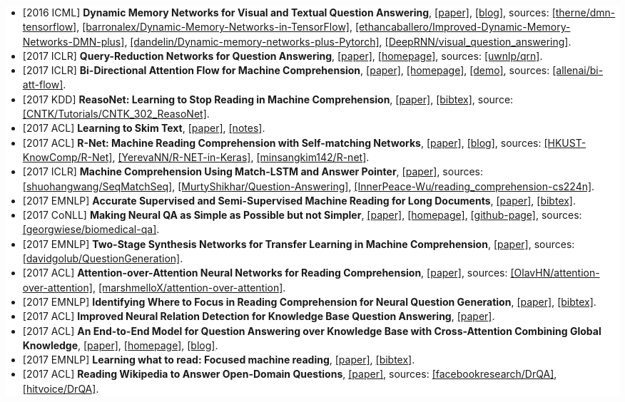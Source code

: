 - [2016 ICML] **Dynamic Memory Networks for Visual and Textual Question Answering**, [[paper]](https://arxiv.org/pdf/1603.01417.pdf), [[blog]](https://yerevann.github.io/2016/02/05/implementing-dynamic-memory-networks/), sources: [[therne/dmn-tensorflow]](https://github.com/therne/dmn-tensorflow), [[barronalex/Dynamic-Memory-Networks-in-TensorFlow]](https://github.com/barronalex/Dynamic-Memory-Networks-in-TensorFlow), [[ethancaballero/Improved-Dynamic-Memory-Networks-DMN-plus]](https://github.com/ethancaballero/Improved-Dynamic-Memory-Networks-DMN-plus), [[dandelin/Dynamic-memory-networks-plus-Pytorch]](https://github.com/dandelin/Dynamic-memory-networks-plus-Pytorch), [[DeepRNN/visual_question_answering]](https://github.com/DeepRNN/visual_question_answering).
- [2017 ICLR] **Query-Reduction Networks for Question Answering**, [[paper]](https://arxiv.org/pdf/1606.04582.pdf), [[homepage]](http://uwnlp.github.io/qrn/), sources: [[uwnlp/qrn]](https://github.com/uwnlp/qrn).
- [2017 ICLR] **Bi-Directional Attention Flow for Machine Comprehension**, [[paper]](https://arxiv.org/pdf/1611.01603.pdf), [[homepage]](https://allenai.github.io/bi-att-flow/), [[demo]](http://allgood.cs.washington.edu:1995), sources: [[allenai/bi-att-flow]](https://github.com/allenai/bi-att-flow).
- [2017 KDD] **ReasoNet: Learning to Stop Reading in Machine Comprehension**, [[paper]](https://arxiv.org/pdf/1609.05284.pdf), [[bibtex]](/Bibtex/ReasoNet%20-%20Learning%20to%20Stop%20Reading%20in%20Machine%20Comprehension.bib), source: [[CNTK/Tutorials/CNTK_302_ReasoNet]](https://github.com/Microsoft/CNTK/blob/penhe/reasonet_tutorial/Tutorials/CNTK_302_ReasoNet.ipynb).
- [2017 ACL] **Learning to Skim Text**, [[paper]](http://aclweb.org/anthology/P17-1172), [[notes]](https://zhuanlan.zhihu.com/p/30555359).
- [2017 ACL] **R-Net: Machine Reading Comprehension with Self-matching Networks**, [[paper]](https://www.microsoft.com/en-us/research/wp-content/uploads/2017/05/r-net.pdf), [[blog]](http://yerevann.github.io/2017/08/25/challenges-of-reproducing-r-net-neural-network-using-keras/), sources: [[HKUST-KnowComp/R-Net]](https://github.com/HKUST-KnowComp/R-Net), [[YerevaNN/R-NET-in-Keras]](https://github.com/YerevaNN/R-NET-in-Keras), [[minsangkim142/R-net]](https://github.com/minsangkim142/R-net).
- [2017 ICLR] **Machine Comprehension Using Match-LSTM and Answer Pointer**, [[paper]](https://arxiv.org/pdf/1608.07905.pdf), sources: [[shuohangwang/SeqMatchSeq]](https://github.com/shuohangwang/SeqMatchSeq), [[MurtyShikhar/Question-Answering]](https://github.com/MurtyShikhar/Question-Answering), [[InnerPeace-Wu/reading_comprehension-cs224n]](https://github.com/InnerPeace-Wu/reading_comprehension-cs224n).
- [2017 EMNLP] **Accurate Supervised and Semi-Supervised Machine Reading for Long Documents**, [[paper]](http://aclweb.org/anthology/D17-1214), [[bibtex]](/Bibtex/Accurate%20Supervised%20and%20Semi-Supervised%20Machine%20Reading%20for%20Long%20Documents.bib).
- [2017 CoNLL] **Making Neural QA as Simple as Possible but not Simpler**, [[paper]](https://arxiv.org/pdf/1703.04816.pdf), [[homepage]](https://dirkweissenborn.github.io/publications.html), [[github-page]](https://github.com/georgwiese), sources: [[georgwiese/biomedical-qa]](https://github.com/georgwiese/biomedical-qa).
- [2017 EMNLP] **Two-Stage Synthesis Networks for Transfer Learning in Machine Comprehension**, [[paper]](https://arxiv.org/pdf/1706.09789.pdf), sources: [[davidgolub/QuestionGeneration]](https://github.com/davidgolub/QuestionGeneration).
- [2017 ACL] **Attention-over-Attention Neural Networks for Reading Comprehension**, [[paper]](https://arxiv.org/pdf/1607.04423.pdf), sources: [[OlavHN/attention-over-attention]](https://github.com/OlavHN/attention-over-attention), [[marshmelloX/attention-over-attention]](https://github.com/marshmelloX/attention-over-attention).
- [2017 EMNLP] **Identifying Where to Focus in Reading Comprehension for Neural Question Generation**, [[paper]](http://aclweb.org/anthology/D17-1219), [[bibtex]](/Bibtex/Identifying%20Where%20to%20Focus%20in%20Reading%20Comprehension%20for%20Neural%20Question%20Generation.bib).
- [2017 ACL] **Improved Neural Relation Detection for Knowledge Base Question Answering**, [[paper]](https://arxiv.org/pdf/1704.06194.pdf).
- [2017 ACL] **An End-to-End Model for Question Answering over Knowledge Base with Cross-Attention Combining Global Knowledge**, [[paper]](https://arxiv.org/pdf/1606.00979.pdf), [[homepage]](http://www.nlpr.ia.ac.cn/cip/~liukang/index.html), [[blog]](http://blog.csdn.net/LAW_130625/article/details/78484866).
- [2017 EMNLP] **Learning what to read: Focused machine reading**, [[paper]](http://aclweb.org/anthology/D17-1313), [[bibtex]](/Bibtex/Learning%20what%20to%20read%20-%20Focused%20machine%20reading.bib).
- [2017 ACL] **Reading Wikipedia to Answer Open-Domain Questions**, [[paper]](https://arxiv.org/pdf/1704.00051.pdf), sources: [[facebookresearch/DrQA]](https://github.com/facebookresearch/DrQA), [[hitvoice/DrQA]](https://github.com/hitvoice/DrQA).